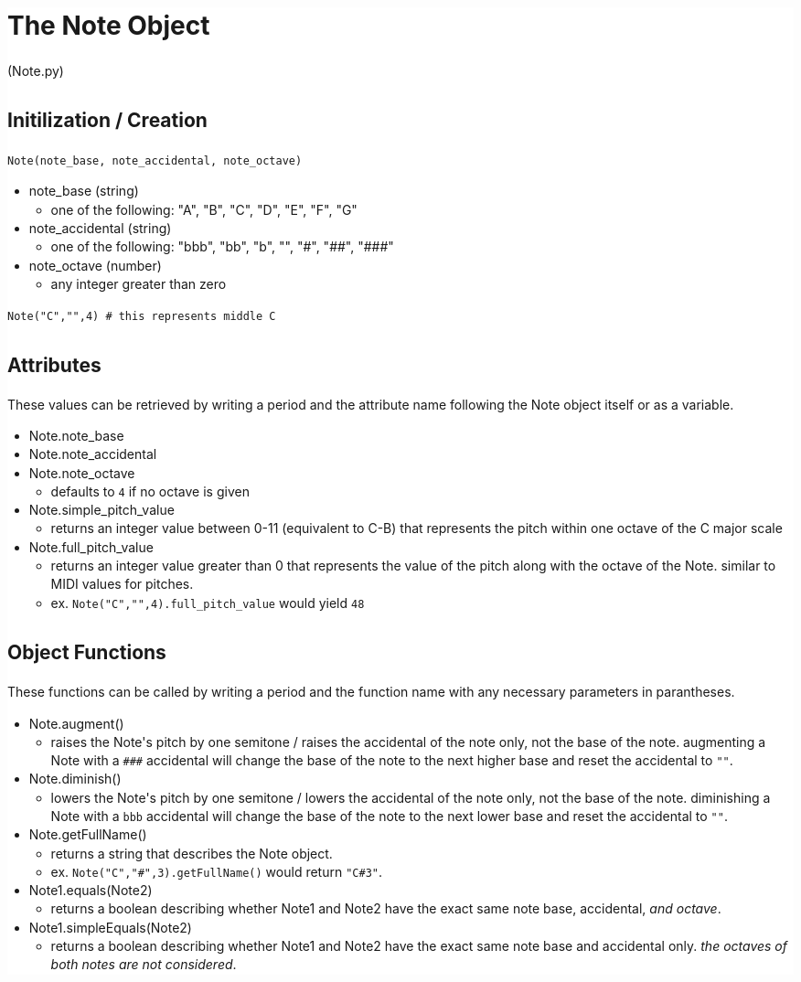 # The Note Object
(Note.py)

## Initilization / Creation
`Note(note_base, note_accidental, note_octave)`

- note_base (string)
  - one of the following: "A", "B", "C", "D", "E", "F", "G"
- note_accidental (string)
  - one of the following: "bbb", "bb", "b", "", "#", "##", "###"
- note_octave (number)
  - any integer greater than zero

`Note("C","",4) # this represents middle C`

## Attributes
These values can be retrieved by writing a period and the attribute name following the Note object itself or as a variable.

- Note.note_base
- Note.note_accidental
- Note.note_octave
  - defaults to `4` if no octave is given
- Note.simple_pitch_value
  - returns an integer value between 0-11 (equivalent to C-B) that represents the pitch within one octave of the C major scale
- Note.full_pitch_value
  - returns an integer value greater than 0 that represents the value of the pitch along with the octave of the Note. similar to MIDI values for pitches.
  - ex. `Note("C","",4).full_pitch_value` would yield `48`

## Object Functions
These functions can be called by writing a period and the function name with any necessary parameters in parantheses.

- Note.augment()
  - raises the Note's pitch by one semitone / raises the accidental of the note only, not the base of the note. augmenting a Note with a `###` accidental will change the base of the note to the next higher base and reset the accidental to `""`.
- Note.diminish()
  - lowers the Note's pitch by one semitone / lowers the accidental of the note only, not the base of the note. diminishing a Note with a `bbb` accidental will change the base of the note to the next lower base and reset the accidental to `""`.
- Note.getFullName()
  - returns a string that describes the Note object.
  - ex. `Note("C","#",3).getFullName()` would return `"C#3"`.
- Note1.equals(Note2)
  - returns a boolean describing whether Note1 and Note2 have the exact same note base, accidental, *and octave*.
- Note1.simpleEquals(Note2)
  - returns a boolean describing whether Note1 and Note2 have the exact same note base and accidental only. *the octaves of both notes are not considered*.
